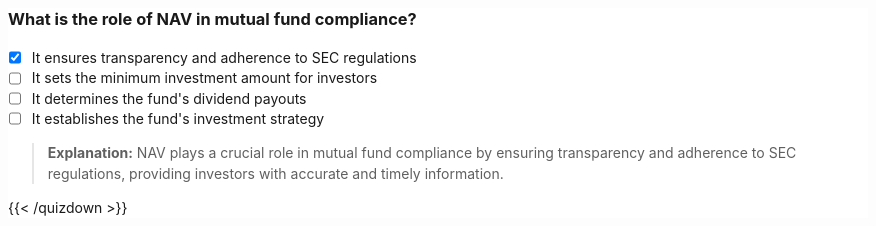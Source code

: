 ### What is the role of NAV in mutual fund compliance?

- [x] It ensures transparency and adherence to SEC regulations
- [ ] It sets the minimum investment amount for investors
- [ ] It determines the fund's dividend payouts
- [ ] It establishes the fund's investment strategy

> **Explanation:** NAV plays a crucial role in mutual fund compliance by ensuring transparency and adherence to SEC regulations, providing investors with accurate and timely information.

{{< /quizdown >}}
